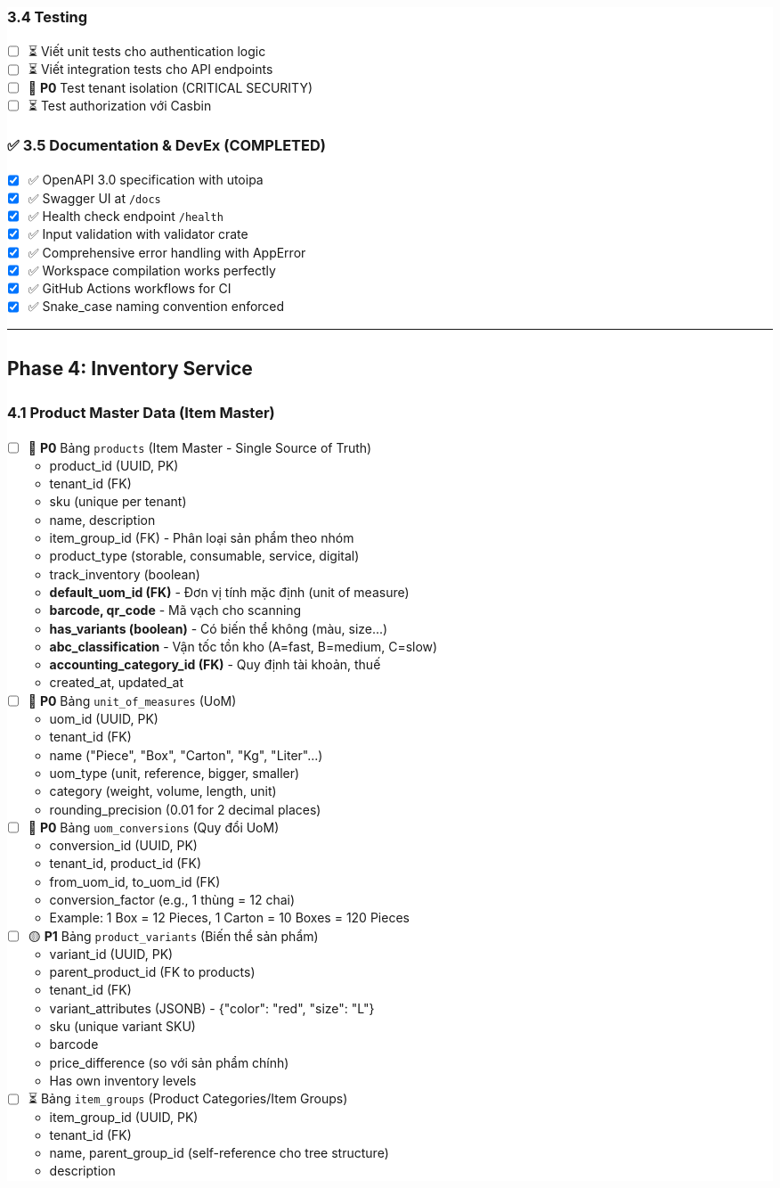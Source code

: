 ### 3.4 Testing
- [ ] ⏳ Viết unit tests cho authentication logic
- [ ] ⏳ Viết integration tests cho API endpoints
- [ ] 🔴 **P0** Test tenant isolation (CRITICAL SECURITY)
- [ ] ⏳ Test authorization với Casbin

### ✅ 3.5 Documentation & DevEx (COMPLETED)
- [x] ✅ OpenAPI 3.0 specification with utoipa
- [x] ✅ Swagger UI at `/docs`
- [x] ✅ Health check endpoint `/health`
- [x] ✅ Input validation with validator crate
- [x] ✅ Comprehensive error handling with AppError
- [x] ✅ Workspace compilation works perfectly
- [x] ✅ GitHub Actions workflows for CI
- [x] ✅ Snake_case naming convention enforced

---

## Phase 4: Inventory Service

### 4.1 Product Master Data (Item Master)
- [ ] 🔴 **P0** Bảng `products` (Item Master - Single Source of Truth)
  - product_id (UUID, PK)
  - tenant_id (FK)
  - sku (unique per tenant)
  - name, description
  - item_group_id (FK) - Phân loại sản phẩm theo nhóm
  - product_type (storable, consumable, service, digital)
  - track_inventory (boolean)
  - **default_uom_id (FK)** - Đơn vị tính mặc định (unit of measure)
  - **barcode, qr_code** - Mã vạch cho scanning
  - **has_variants (boolean)** - Có biến thể không (màu, size...)
  - **abc_classification** - Vận tốc tồn kho (A=fast, B=medium, C=slow)
  - **accounting_category_id (FK)** - Quy định tài khoản, thuế
  - created_at, updated_at
- [ ] 🔴 **P0** Bảng `unit_of_measures` (UoM)
  - uom_id (UUID, PK)
  - tenant_id (FK)
  - name ("Piece", "Box", "Carton", "Kg", "Liter"...)
  - uom_type (unit, reference, bigger, smaller)
  - category (weight, volume, length, unit)
  - rounding_precision (0.01 for 2 decimal places)
- [ ] 🔴 **P0** Bảng `uom_conversions` (Quy đổi UoM)
  - conversion_id (UUID, PK)
  - tenant_id, product_id (FK)
  - from_uom_id, to_uom_id (FK)
  - conversion_factor (e.g., 1 thùng = 12 chai)
  - Example: 1 Box = 12 Pieces, 1 Carton = 10 Boxes = 120 Pieces
- [ ] 🟡 **P1** Bảng `product_variants` (Biến thể sản phẩm)
  - variant_id (UUID, PK)
  - parent_product_id (FK to products)
  - tenant_id (FK)
  - variant_attributes (JSONB) - {"color": "red", "size": "L"}
  - sku (unique variant SKU)
  - barcode
  - price_difference (so với sản phẩm chính)
  - Has own inventory levels
- [ ] ⏳ Bảng `item_groups` (Product Categories/Item Groups)
  - item_group_id (UUID, PK)
  - tenant_id (FK)
  - name, parent_group_id (self-reference cho tree structure)
  - description